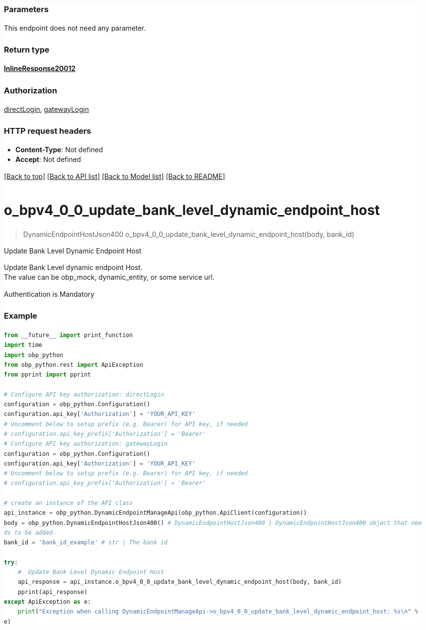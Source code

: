 ### Parameters
This endpoint does not need any parameter.

### Return type

[**InlineResponse20012**](InlineResponse20012.md)

### Authorization

[directLogin](../README.md#directLogin), [gatewayLogin](../README.md#gatewayLogin)

### HTTP request headers

 - **Content-Type**: Not defined
 - **Accept**: Not defined

[[Back to top]](#) [[Back to API list]](../README.md#documentation-for-api-endpoints) [[Back to Model list]](../README.md#documentation-for-models) [[Back to README]](../README.md)

# **o_bpv4_0_0_update_bank_level_dynamic_endpoint_host**
> DynamicEndpointHostJson400 o_bpv4_0_0_update_bank_level_dynamic_endpoint_host(body, bank_id)

 Update Bank Level Dynamic Endpoint Host

<p>Update Bank Level  dynamic endpoint Host.<br />The value can be obp_mock, dynamic_entity, or some service url.</p><p>Authentication is Mandatory</p>

### Example
```python
from __future__ import print_function
import time
import obp_python
from obp_python.rest import ApiException
from pprint import pprint

# Configure API key authorization: directLogin
configuration = obp_python.Configuration()
configuration.api_key['Authorization'] = 'YOUR_API_KEY'
# Uncomment below to setup prefix (e.g. Bearer) for API key, if needed
# configuration.api_key_prefix['Authorization'] = 'Bearer'
# Configure API key authorization: gatewayLogin
configuration = obp_python.Configuration()
configuration.api_key['Authorization'] = 'YOUR_API_KEY'
# Uncomment below to setup prefix (e.g. Bearer) for API key, if needed
# configuration.api_key_prefix['Authorization'] = 'Bearer'

# create an instance of the API class
api_instance = obp_python.DynamicEndpointManageApi(obp_python.ApiClient(configuration))
body = obp_python.DynamicEndpointHostJson400() # DynamicEndpointHostJson400 | DynamicEndpointHostJson400 object that needs to be added.
bank_id = 'bank_id_example' # str | The bank id

try:
    #  Update Bank Level Dynamic Endpoint Host
    api_response = api_instance.o_bpv4_0_0_update_bank_level_dynamic_endpoint_host(body, bank_id)
    pprint(api_response)
except ApiException as e:
    print("Exception when calling DynamicEndpointManageApi->o_bpv4_0_0_update_bank_level_dynamic_endpoint_host: %s\n" % e)
```
